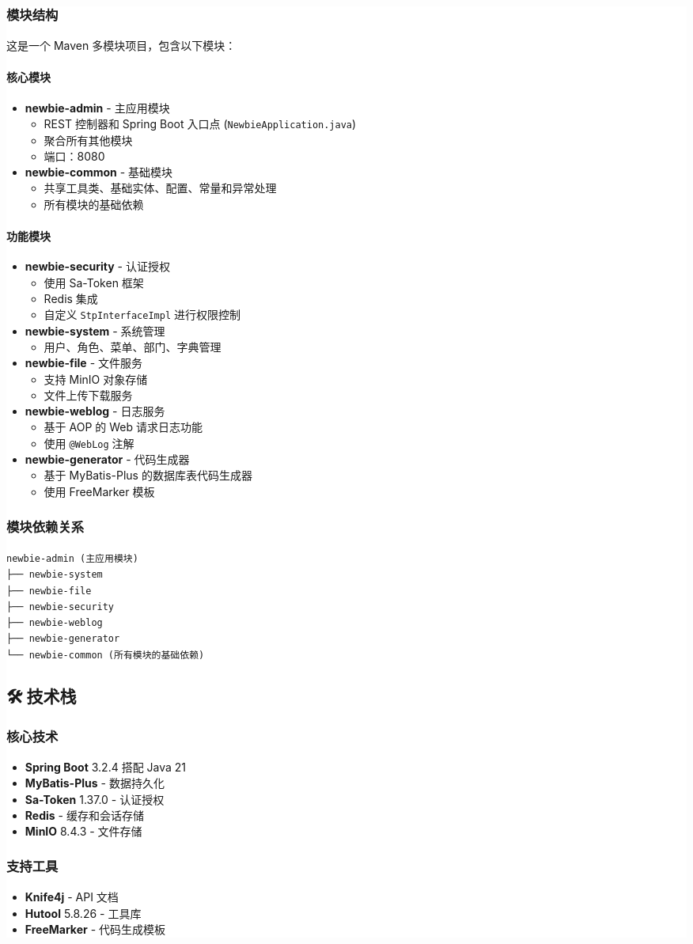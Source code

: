 ### 模块结构
这是一个 Maven 多模块项目，包含以下模块：

#### 核心模块
- **newbie-admin** - 主应用模块
  - REST 控制器和 Spring Boot 入口点 (`NewbieApplication.java`)
  - 聚合所有其他模块
  - 端口：8080
- **newbie-common** - 基础模块
  - 共享工具类、基础实体、配置、常量和异常处理
  - 所有模块的基础依赖

#### 功能模块  
- **newbie-security** - 认证授权
  - 使用 Sa-Token 框架
  - Redis 集成
  - 自定义 `StpInterfaceImpl` 进行权限控制
- **newbie-system** - 系统管理
  - 用户、角色、菜单、部门、字典管理
- **newbie-file** - 文件服务
  - 支持 MinIO 对象存储
  - 文件上传下载服务
- **newbie-weblog** - 日志服务
  - 基于 AOP 的 Web 请求日志功能
  - 使用 `@WebLog` 注解
- **newbie-generator** - 代码生成器
  - 基于 MyBatis-Plus 的数据库表代码生成器
  - 使用 FreeMarker 模板

### 模块依赖关系
```
newbie-admin (主应用模块)
├── newbie-system
├── newbie-file  
├── newbie-security
├── newbie-weblog
├── newbie-generator
└── newbie-common (所有模块的基础依赖)
```

## 🛠️ 技术栈

### 核心技术
- **Spring Boot** 3.2.4 搭配 Java 21
- **MyBatis-Plus** - 数据持久化
- **Sa-Token** 1.37.0 - 认证授权
- **Redis** - 缓存和会话存储
- **MinIO** 8.4.3 - 文件存储

### 支持工具
- **Knife4j** - API 文档
- **Hutool** 5.8.26 - 工具库
- **FreeMarker** - 代码生成模板
